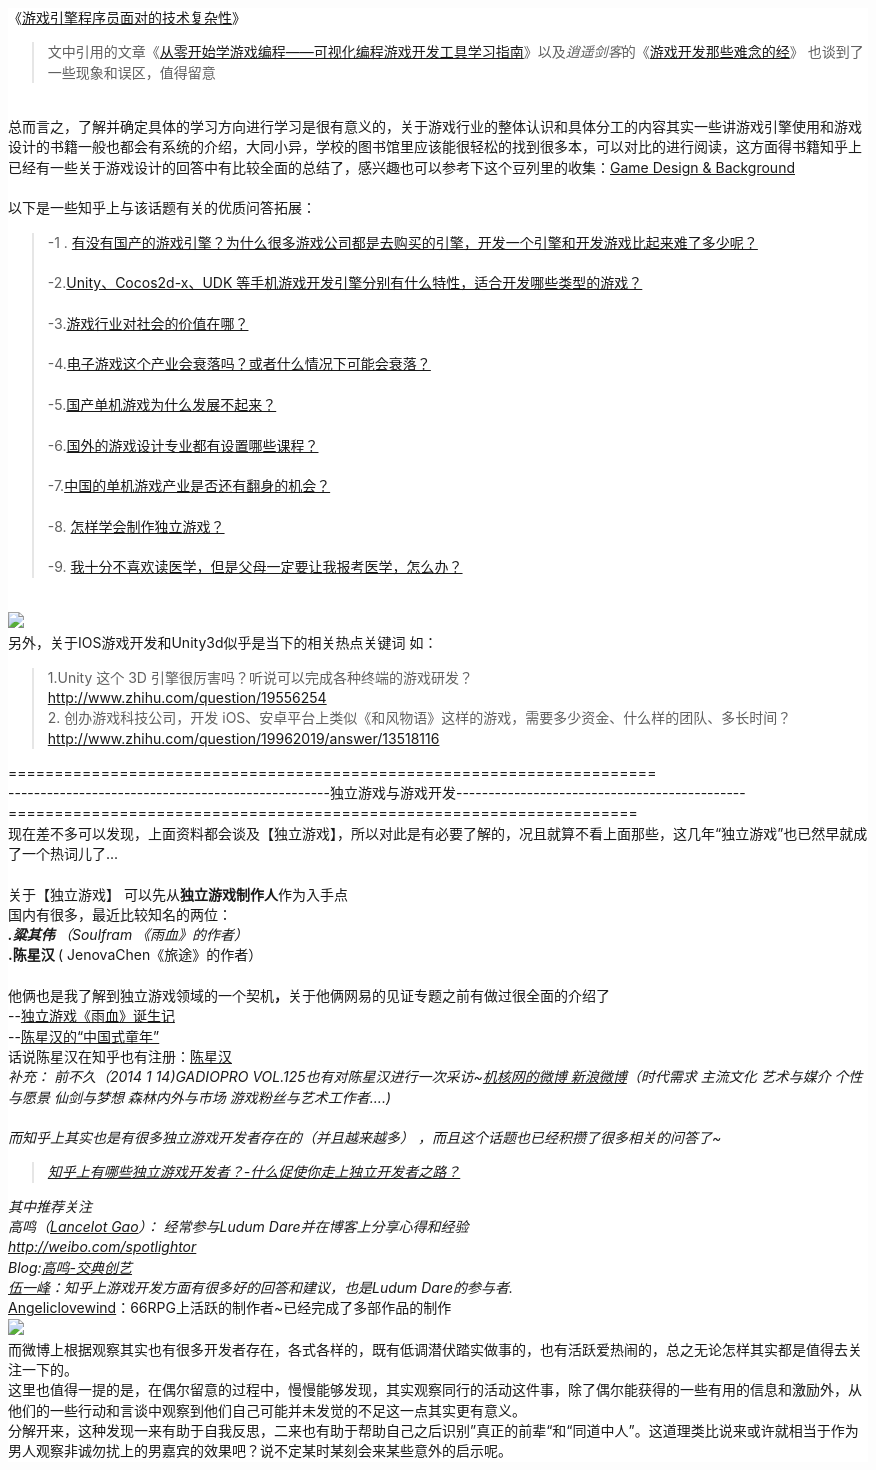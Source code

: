 《<a href="http://www.douban.com/note/248329610/" class=" wrap external" target="_blank" rel="nofollow noreferrer">游戏引擎程序员面对的技术复杂性<i class="icon-external"></i></a>》<blockquote>文中引用的文章《<a href="http://www.programmer.com.cn/13126/" class=" wrap external" target="_blank" rel="nofollow noreferrer">从零开始学游戏编程——可视化编程游戏开发工具学习指南<i class="icon-external"></i></a>》以及<i>逍遥剑客</i>的《<a href="http://blog.csdn.net/xoyojank/article/details/7724208" class=" wrap external" target="_blank" rel="nofollow noreferrer">游戏开发那些难念的经<i class="icon-external"></i></a>》 也谈到了一些现象和误区，值得留意</blockquote><br>总而言之，了解并确定具体的学习方向进行学习是很有意义的，关于游戏行业的整体认识和具体分工的内容其实一些讲游戏引擎使用和游戏设计的书籍一般也都会有系统的介绍，大同小异，学校的图书馆里应该能很轻松的找到很多本，可以对比的进行阅读，这方面得书籍知乎上已经有一些关于游戏设计的回答中有比较全面的总结了，感兴趣也可以参考下这个豆列里的收集：<a href="http://book.douban.com/doulist/1656048/?start=25&amp;filter=" class=" wrap external" target="_blank" rel="nofollow noreferrer">Game Design &amp; Background<i class="icon-external"></i></a><br><br>以下是一些知乎上与该话题有关的优质问答拓展：<br><blockquote> -1 . <a href="http://www.zhihu.com/question/20159293" class="internal">有没有国产的游戏引擎？为什么很多游戏公司都是去购买的引擎，开发一个引擎和开发游戏比起来难了多少呢？</a><br><br> -2.<a href="http://www.zhihu.com/question/19899129" class="internal">Unity、Cocos2d-x、UDK 等手机游戏开发引擎分别有什么特性，适合开发哪些类型的游戏？</a><br><br>-3.<a href="http://www.zhihu.com/question/20194983" class="internal">游戏行业对社会的价值在哪？</a><br><br>-4.<a href="http://www.zhihu.com/question/20110020" class="internal">电子游戏这个产业会衰落吗？或者什么情况下可能会衰落？</a><br><br>-5.<a href="http://www.zhihu.com/question/19722598" class="internal">国产单机游戏为什么发展不起来？</a><br><br>-6.<a href="http://www.zhihu.com/question/21937557" class="internal">国外的游戏设计专业都有设置哪些课程？</a><br><br>-7.<a href="http://www.zhihu.com/question/19680684/answer/12628089" class="internal">中国的单机游戏产业是否还有翻身的机会？</a><br><br>-8. <a href="http://www.zhihu.com/question/21509745" class="internal">怎样学会制作独立游戏？</a><br><br>-9. <a href="http://www.zhihu.com/question/20316799/answer/14740713" class="internal">我十分不喜欢读医学，但是父母一定要让我报考医学，怎么办？</a></blockquote><br><img src="http://pic1.zhimg.com/95c65fa674e98cc02c1724b651173130_b.jpg" data-rawwidth="1230" data-rawheight="1026" class="origin_image zh-lightbox-thumb" width="1230" data-original="http://pic1.zhimg.com/95c65fa674e98cc02c1724b651173130_r.jpg"><br>另外，关于IOS游戏开发和Unity3d似乎是当下的相关热点关键词 如：<blockquote>1.Unity 这个 3D 引擎很厉害吗？听说可以完成各种终端的游戏研发？<br><a href="http://www.zhihu.com/question/19556254" class="internal"><span class="invisible">http://www.</span><span class="visible">zhihu.com/question/1955</span><span class="invisible">6254</span><span class="ellipsis"></span></a><br>2. 创办游戏科技公司，开发 iOS、安卓平台上类似《和风物语》这样的游戏，需要多少资金、什么样的团队、多长时间？<br><a href="http://www.zhihu.com/question/19962019/answer/13518116" class="internal"><span class="invisible">http://www.</span><span class="visible">zhihu.com/question/1996</span><span class="invisible">2019/answer/13518116</span><span class="ellipsis"></span></a></blockquote>======================================================================<br>--------------------------------------------------独立游戏与游戏开发---------------------------------------------<br>====================================================================<br>现在差不多可以发现，上面资料都会谈及【独立游戏】，所以对此是有必要了解的，况且就算不看上面那些，这几年“独立游戏”也已然早就成了一个热词儿了...<br><br>关于【独立游戏】 可以先从<b>独立游戏制作人</b>作为入手点<br>国内有很多，最近比较知名的两位：<br><b>*.粱其伟 </b>（Soulfram 《雨血》的作者）<br><b>*.陈星汉 </b>( JenovaChen《旅途》的作者）<br><br>他俩也是我了解到独立游戏领域的一个契机<b>，</b>关于他俩网易的见证专题之前有做过很全面的介绍了 <br>--<a href="http://game.163.com/special/jianzheng_48/" class=" wrap external" target="_blank" rel="nofollow noreferrer">独立游戏《雨血》诞生记<i class="icon-external"></i></a><br>--<a href="http://game.163.com/special/jianzheng_23/" class=" wrap external" target="_blank" rel="nofollow noreferrer">陈星汉的“中国式童年”<i class="icon-external"></i></a><br>话说陈星汉在知乎也有注册：<a href="http://www.zhihu.com/people/chen-xing-yi" class="internal">陈星汉</a><br>*补充： 前不久（2014 1 14)GADIOPRO VOL.125也有对陈星汉进行一次采访~<a href="http://e.weibo.com/1998412373/ArW7ZD69I?ref=http%3A%2F%2Fwww.weibo.com%2F1211743167%2Fprofile%3Ftopnav%3D1%26wvr%3D5%26user%3D1" class=" wrap external" target="_blank" rel="nofollow noreferrer">机核网的微博 新浪微博<i class="icon-external"></i></a>（时代需求 主流文化 艺术与媒介 个性与愿景 仙剑与梦想 森林内外与市场 游戏粉丝与艺术工作者....)<br><br>而知乎上其实也是有很多独立游戏开发者存在的（并且越来越多） ，而且这个话题也已经积攒了很多相关的问答了~ <br><blockquote><a href="http://www.zhihu.com/question/19650819" class="internal">知乎上有哪些独立游戏开发者？-</a><a href="http://www.zhihu.com/question/21719532" class="internal">什么促使你走上独立开发者之路？</a></blockquote>其中推荐关注<br>*高鸣（<a href="http://www.zhihu.com/people/lancelot-gao" class="internal">Lancelot Gao</a>）： 经常参与Ludum Dare并在博客上分享心得和经验<br><a href="http://weibo.com/spotlightor?from=profile&amp;wvr=5&amp;loc=infdomain" class=" wrap external" target="_blank" rel="nofollow noreferrer">http://weibo.com/spotlightor<i class="icon-external"></i></a><br>Blog:<a href="http://gaoming.spotlightor.com/" class=" wrap external" target="_blank" rel="nofollow noreferrer">高鸣-交典创艺<i class="icon-external"></i></a><br>*<a href="http://www.zhihu.com/people/iSamurai" class="internal">伍一峰</a>：知乎上游戏开发方面有很多好的回答和建议，也是Ludum Dare的参与者.<br>*<a href="http://www.zhihu.com/people/Angeliclovewind" class="internal">Angeliclovewind</a>：66RPG上活跃的制作者~已经完成了多部作品的制作<br><img src="http://pic2.zhimg.com/85f716bad14aeb2505563c755cabe4b5_b.jpg" data-rawwidth="512" data-rawheight="384" class="origin_image zh-lightbox-thumb" width="512" data-original="http://pic2.zhimg.com/85f716bad14aeb2505563c755cabe4b5_r.jpg"><br>  而微博上根据观察其实也有很多开发者存在，各式各样的，既有低调潜伏踏实做事的，也有活跃爱热闹的，总之无论怎样其实都是值得去关注一下的。<br>  这里也值得一提的是，在偶尔留意的过程中，慢慢能够发现，其实观察同行的活动这件事，除了偶尔能获得的一些有用的信息和激励外，从他们的一些行动和言谈中观察到他们自己可能并未发觉的不足这一点其实更有意义。<br>  分解开来，这种发现一来有助于自我反思，二来也有助于帮助自己之后识别”真正的前辈“和“同道中人”。这道理类比说来或许就相当于作为男人观察非诚勿扰上的男嘉宾的效果吧？说不定某时某刻会来某些意外的启示呢。<br>